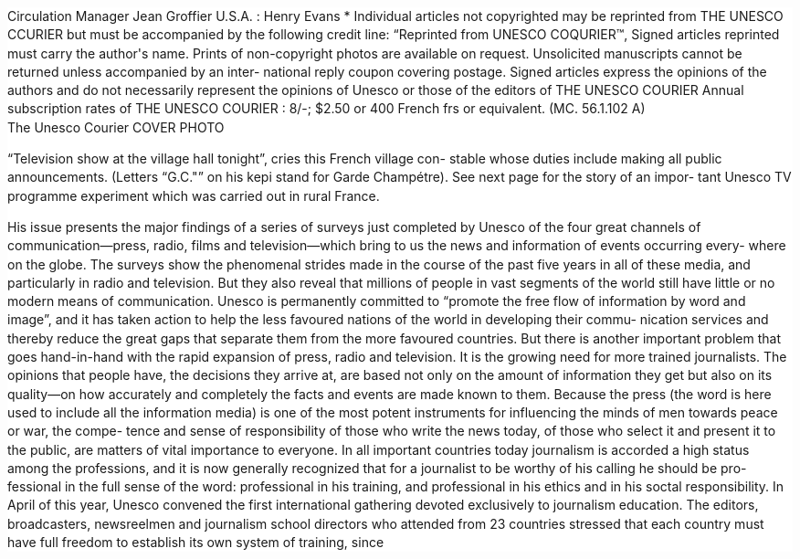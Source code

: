 Circulation Manager 
Jean Groffier 
U.S.A. : Henry Evans 
* 
Individual articles not copyrighted may be reprinted from THE UNESCO 
CCURIER but must be accompanied by the following credit line: “Reprinted 
from UNESCO COQURIER™, Signed articles reprinted must carry the author's 
name. Prints of non-copyright photos are available on request. 
Unsolicited manuscripts cannot be returned unless accompanied by an inter- 
national reply coupon covering postage. 
Signed articles express the opinions of the authors and do not necessarily 
represent the opinions of Unesco or those of the editors of THE UNESCO 
COURIER 
Annual subscription rates of THE UNESCO COURIER : 8/-; $2.50 or 400 
French frs or equivalent. 
(MC. 56.1.102 A)     
The Unesco Courier 
COVER PHOTO 
 
“Television show at the village hall 
tonight”, cries this French village con- 
stable whose duties include making all 
public announcements. (Letters “G.C."” 
on his kepi stand for Garde Champétre). 
See next page for the story of an impor- 
tant Unesco TV programme experiment 
which was carried out in rural France. 
  
His issue presents the major findings of a series of surveys 
just completed by Unesco of the four great channels of 
communication—press, radio, films and television—which 
bring to us the news and information of events occurring every- 
where on the globe. The surveys show the phenomenal strides 
made in the course of the past five years in all of these media, 
and particularly in radio and television. But they also reveal that 
millions of people in vast segments of the world still have little or 
no modern means of communication. 
Unesco is permanently committed to “promote the free flow of 
information by word and image”, and it has taken action to help 
the less favoured nations of the world in developing their commu- 
nication services and thereby reduce the great gaps that separate 
them from the more favoured countries. 
But there is another important problem that goes hand-in-hand 
with the rapid expansion of press, radio and television. It is the 
growing need for more trained journalists. The opinions that 
people have, the decisions they arrive at, are based not only on the 
amount of information they get but also on its quality—on how 
accurately and completely the facts and events are made known to 
them. Because the press (the word is here used to include all the 
information media) is one of the most potent instruments for 
influencing the minds of men towards peace or war, the compe- 
tence and sense of responsibility of those who write the news today, 
of those who select it and present it to the public, are matters of 
vital importance to everyone. 
In all important countries today journalism is accorded a high 
status among the professions, and it is now generally recognized 
that for a journalist to be worthy of his calling he should be pro- 
fessional in the full sense of the word: professional in his training, 
and professional in his ethics and in his soctal responsibility. 
In April of this year, Unesco convened the first international 
gathering devoted exclusively to journalism education. The 
editors, broadcasters, newsreelmen and journalism school directors 
who attended from 23 countries stressed that each country must 
have full freedom to establish its own system of training, since 